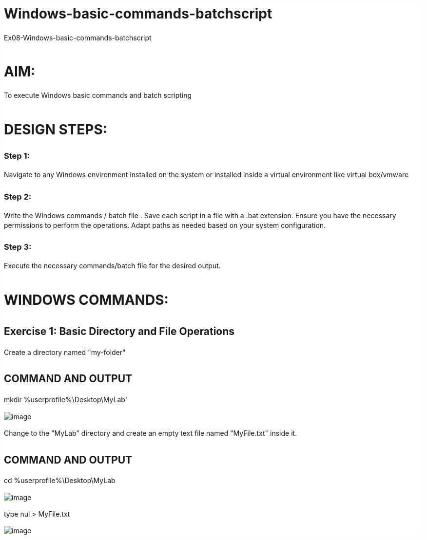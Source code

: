 # Windows-basic-commands-batchscript
Ex08-Windows-basic-commands-batchscript

# AIM:
To execute Windows basic commands and batch scripting

# DESIGN STEPS:

### Step 1:

Navigate to any Windows environment installed on the system or installed inside a virtual environment like virtual box/vmware 

### Step 2:

Write the Windows commands / batch file . Save each script in a file with a .bat extension. Ensure you have the necessary permissions to perform the operations. Adapt paths as needed based on your system configuration.
### Step 3:

Execute the necessary commands/batch file for the desired output. 




# WINDOWS COMMANDS:
## Exercise 1: Basic Directory and File Operations
Create a directory named "my-folder"

## COMMAND AND OUTPUT
mkdir %userprofile%\Desktop\MyLab'


<img width="707" height="51" alt="image" src="https://github.com/user-attachments/assets/3514d4a9-4b84-42b7-b275-55e5f3342b76" />

Change to the "MyLab" directory and create an empty text file named "MyFile.txt" inside it.

## COMMAND AND OUTPUT
cd %userprofile%\Desktop\MyLab


<img width="650" height="106" alt="image" src="https://github.com/user-attachments/assets/9e71b3c9-1dc8-42d8-bbf4-a96e82c9ea57" />

type nul > MyFile.txt

<img width="698" height="101" alt="image" src="https://github.com/user-attachments/assets/038a5548-6c7d-44cd-8516-a5bc71af6c50" />
